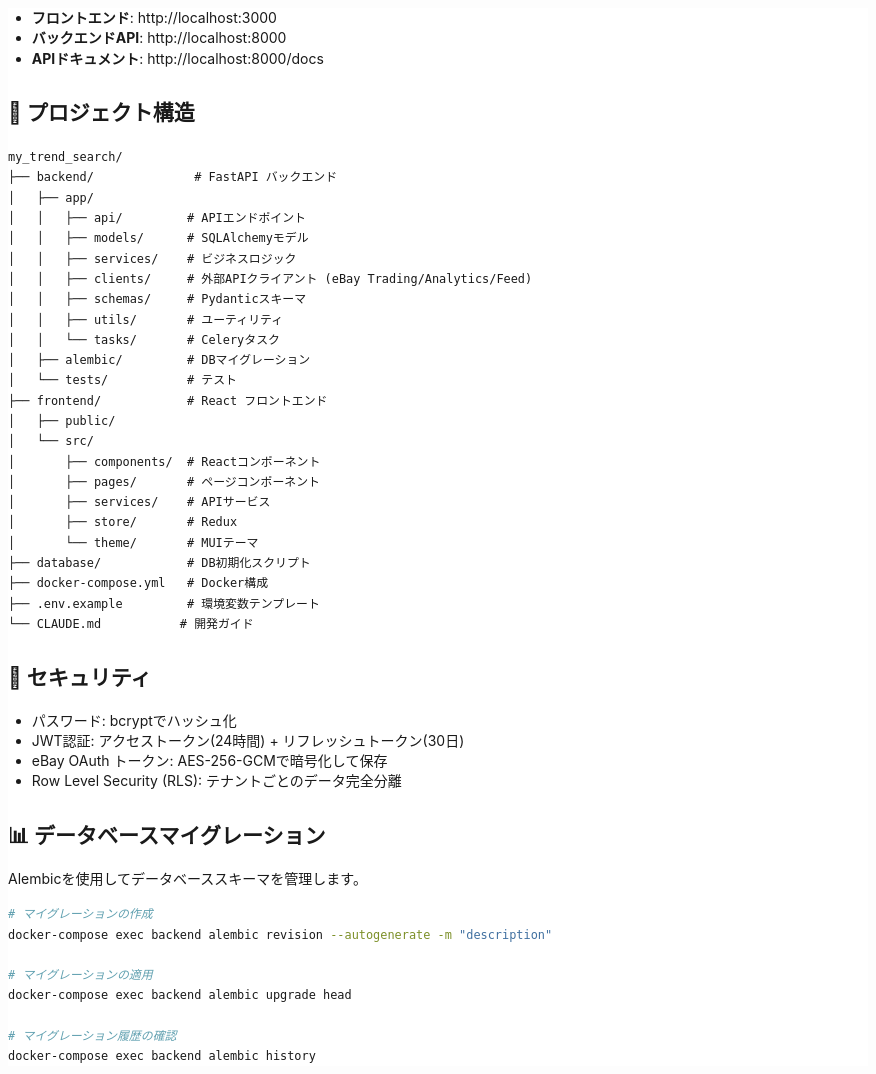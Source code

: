 - **フロントエンド**: http://localhost:3000
- **バックエンドAPI**: http://localhost:8000
- **APIドキュメント**: http://localhost:8000/docs

## 📁 プロジェクト構造

```
my_trend_search/
├── backend/              # FastAPI バックエンド
│   ├── app/
│   │   ├── api/         # APIエンドポイント
│   │   ├── models/      # SQLAlchemyモデル
│   │   ├── services/    # ビジネスロジック
│   │   ├── clients/     # 外部APIクライアント (eBay Trading/Analytics/Feed)
│   │   ├── schemas/     # Pydanticスキーマ
│   │   ├── utils/       # ユーティリティ
│   │   └── tasks/       # Celeryタスク
│   ├── alembic/         # DBマイグレーション
│   └── tests/           # テスト
├── frontend/            # React フロントエンド
│   ├── public/
│   └── src/
│       ├── components/  # Reactコンポーネント
│       ├── pages/       # ページコンポーネント
│       ├── services/    # APIサービス
│       ├── store/       # Redux
│       └── theme/       # MUIテーマ
├── database/            # DB初期化スクリプト
├── docker-compose.yml   # Docker構成
├── .env.example         # 環境変数テンプレート
└── CLAUDE.md           # 開発ガイド
```

## 🔐 セキュリティ

- パスワード: bcryptでハッシュ化
- JWT認証: アクセストークン(24時間) + リフレッシュトークン(30日)
- eBay OAuth トークン: AES-256-GCMで暗号化して保存
- Row Level Security (RLS): テナントごとのデータ完全分離

## 📊 データベースマイグレーション

Alembicを使用してデータベーススキーマを管理します。

```bash
# マイグレーションの作成
docker-compose exec backend alembic revision --autogenerate -m "description"

# マイグレーションの適用
docker-compose exec backend alembic upgrade head

# マイグレーション履歴の確認
docker-compose exec backend alembic history
```
